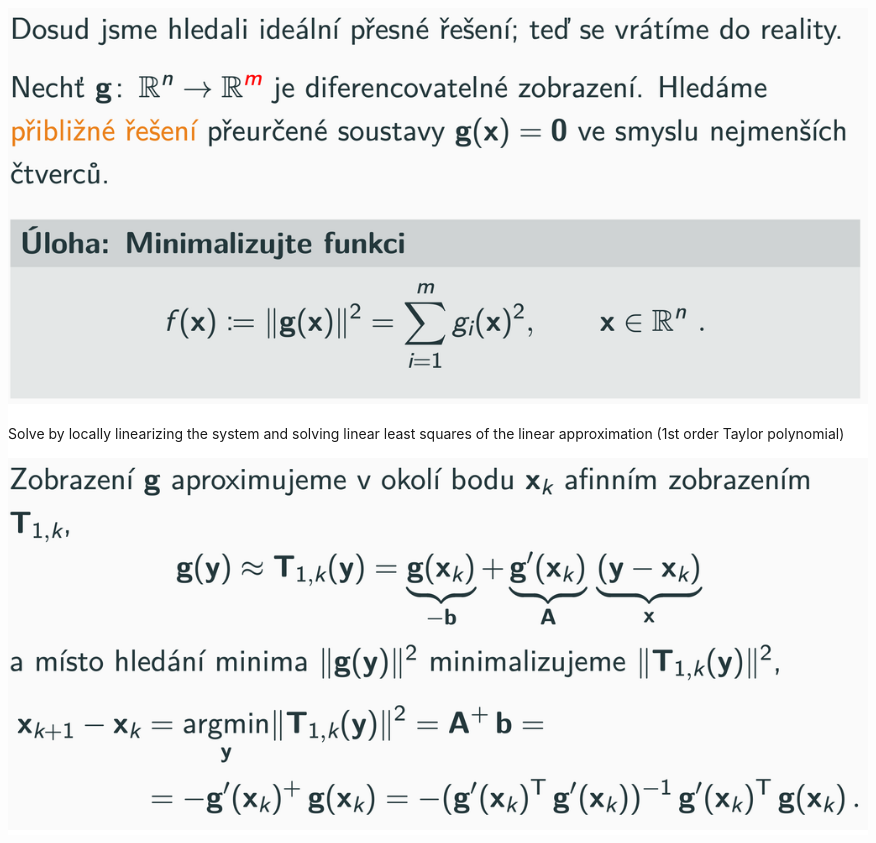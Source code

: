 ![image.png](assets/image%2057.png)

Solve by locally linearizing the system and solving linear least squares of the linear approximation (1st order Taylor polynomial)

![image.png](assets/image%2058.png)
